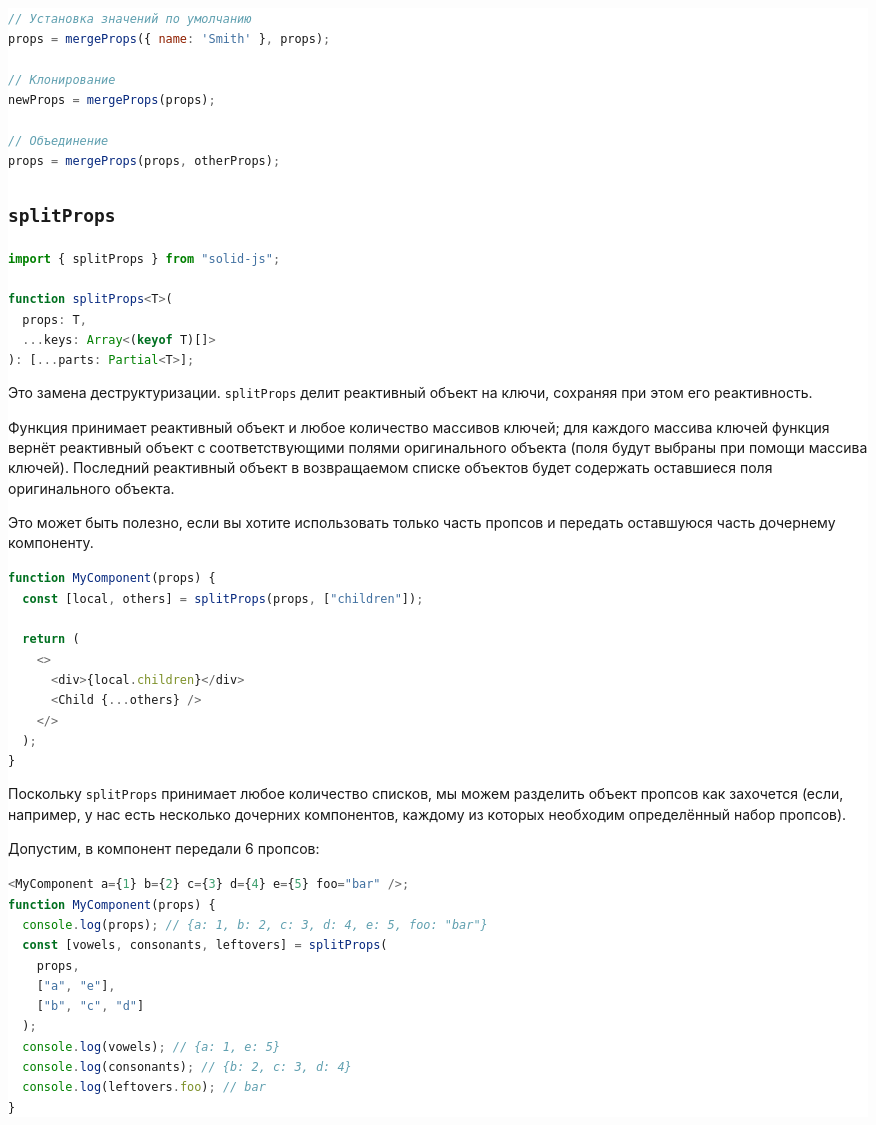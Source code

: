 ```js
// Установка значений по умолчанию
props = mergeProps({ name: 'Smith' }, props);

// Клонирование
newProps = mergeProps(props);

// Объединение
props = mergeProps(props, otherProps);
```

## `splitProps`

```ts
import { splitProps } from "solid-js";

function splitProps<T>(
  props: T,
  ...keys: Array<(keyof T)[]>
): [...parts: Partial<T>];
```

Это замена деструктуризации. `splitProps` делит реактивный объект на ключи, сохраняя при этом его реактивность.

Функция принимает реактивный объект и любое количество массивов ключей; для каждого массива ключей функция вернёт реактивный объект
с соответствующими полями оригинального объекта (поля будут выбраны при помощи массива ключей). Последний реактивный объект
в возвращаемом списке объектов будет содержать оставшиеся поля оригинального объекта.

Это может быть полезно, если вы хотите использовать только часть пропсов и передать оставшуюся часть дочернему компоненту.

```js
function MyComponent(props) {
  const [local, others] = splitProps(props, ["children"]);

  return (
    <>
      <div>{local.children}</div>
      <Child {...others} />
    </>
  );
}
```
Поскольку `splitProps` принимает любое количество списков, мы можем разделить
объект пропсов как захочется (если, например, у нас есть несколько дочерних компонентов,
каждому из которых необходим определённый набор пропсов).

Допустим, в компонент передали 6 пропсов:

```js
<MyComponent a={1} b={2} c={3} d={4} e={5} foo="bar" />;
function MyComponent(props) {
  console.log(props); // {a: 1, b: 2, c: 3, d: 4, e: 5, foo: "bar"}
  const [vowels, consonants, leftovers] = splitProps(
    props,
    ["a", "e"],
    ["b", "c", "d"]
  );
  console.log(vowels); // {a: 1, e: 5}
  console.log(consonants); // {b: 2, c: 3, d: 4}
  console.log(leftovers.foo); // bar
}
```
